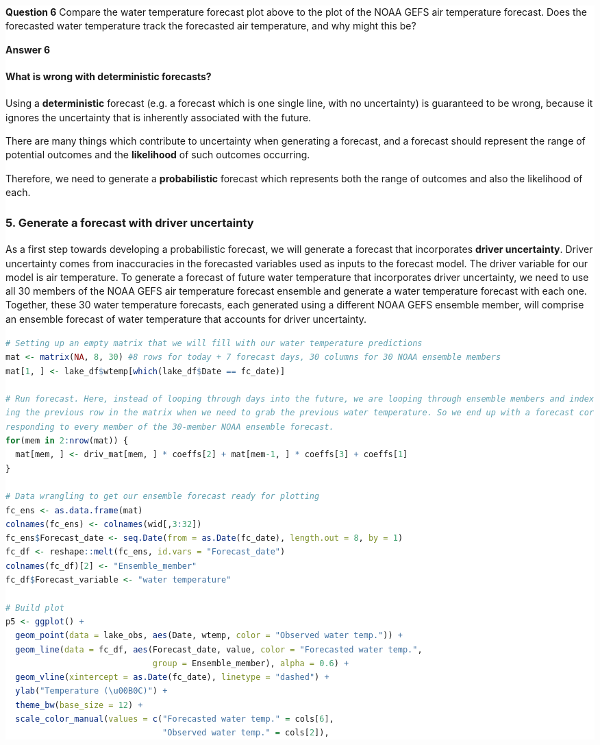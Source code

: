 **Question 6** Compare the water temperature forecast plot above to the
plot of the NOAA GEFS air temperature forecast. Does the forecasted
water temperature track the forecasted air temperature, and why might
this be?

**Answer 6**

#### What is wrong with deterministic forecasts?

Using a **deterministic** forecast (e.g. a forecast which is one single
line, with no uncertainty) is guaranteed to be wrong, because it ignores
the uncertainty that is inherently associated with the future.

There are many things which contribute to uncertainty when generating a
forecast, and a forecast should represent the range of potential
outcomes and the **likelihood** of such outcomes occurring.

Therefore, we need to generate a **probabilistic** forecast which
represents both the range of outcomes and also the likelihood of each.

### 5. Generate a forecast with driver uncertainty

As a first step towards developing a probabilistic forecast, we will
generate a forecast that incorporates **driver uncertainty**. Driver
uncertainty comes from inaccuracies in the forecasted variables used as
inputs to the forecast model. The driver variable for our model is air
temperature. To generate a forecast of future water temperature that
incorporates driver uncertainty, we need to use all 30 members of the
NOAA GEFS air temperature forecast ensemble and generate a water
temperature forecast with each one. Together, these 30 water temperature
forecasts, each generated using a different NOAA GEFS ensemble member,
will comprise an ensemble forecast of water temperature that accounts
for driver uncertainty.

``` r
# Setting up an empty matrix that we will fill with our water temperature predictions
mat <- matrix(NA, 8, 30) #8 rows for today + 7 forecast days, 30 columns for 30 NOAA ensemble members
mat[1, ] <- lake_df$wtemp[which(lake_df$Date == fc_date)]

# Run forecast. Here, instead of looping through days into the future, we are looping through ensemble members and indexing the previous row in the matrix when we need to grab the previous water temperature. So we end up with a forecast corresponding to every member of the 30-member NOAA ensemble forecast.
for(mem in 2:nrow(mat)) {
  mat[mem, ] <- driv_mat[mem, ] * coeffs[2] + mat[mem-1, ] * coeffs[3] + coeffs[1]
}

# Data wrangling to get our ensemble forecast ready for plotting
fc_ens <- as.data.frame(mat)
colnames(fc_ens) <- colnames(wid[,3:32])
fc_ens$Forecast_date <- seq.Date(from = as.Date(fc_date), length.out = 8, by = 1)
fc_df <- reshape::melt(fc_ens, id.vars = "Forecast_date")
colnames(fc_df)[2] <- "Ensemble_member" 
fc_df$Forecast_variable <- "water temperature"

# Build plot
p5 <- ggplot() +
  geom_point(data = lake_obs, aes(Date, wtemp, color = "Observed water temp.")) +
  geom_line(data = fc_df, aes(Forecast_date, value, color = "Forecasted water temp.",
                              group = Ensemble_member), alpha = 0.6) +
  geom_vline(xintercept = as.Date(fc_date), linetype = "dashed") +
  ylab("Temperature (\u00B0C)") +
  theme_bw(base_size = 12) +
  scale_color_manual(values = c("Forecasted water temp." = cols[6],
                                "Observed water temp." = cols[2]),
```
